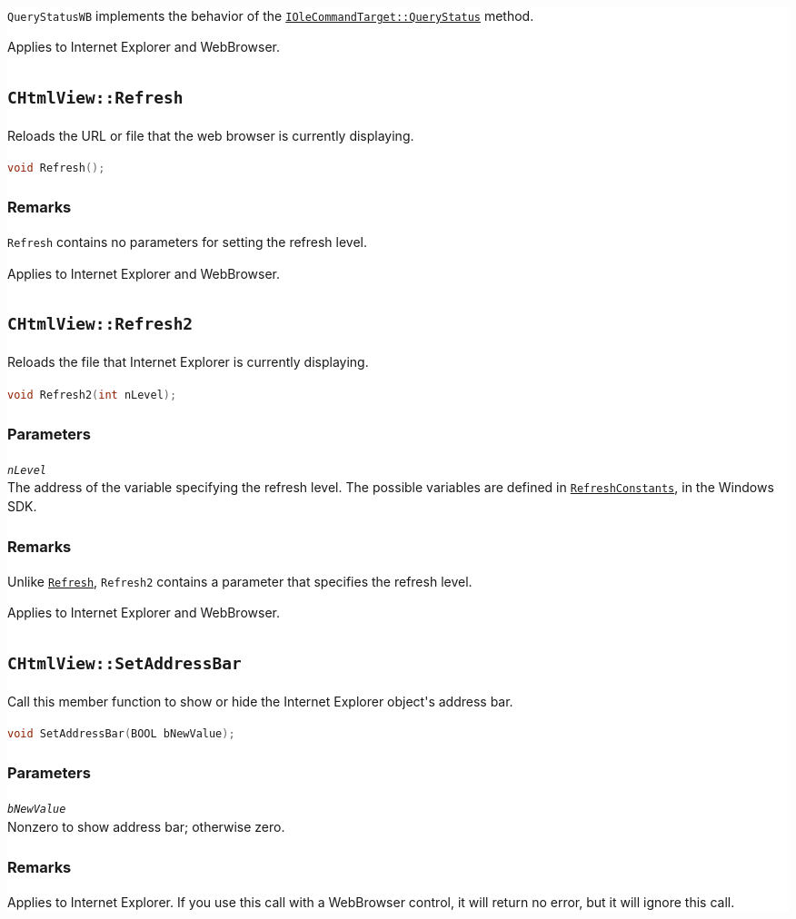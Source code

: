 `QueryStatusWB` implements the behavior of the [`IOleCommandTarget::QueryStatus`](/windows/win32/api/docobj/nf-docobj-iolecommandtarget-querystatus) method.

Applies to Internet Explorer and WebBrowser.

## <a name="refresh"></a> `CHtmlView::Refresh`

Reloads the URL or file that the web browser is currently displaying.

```cpp
void Refresh();
```

### Remarks

`Refresh` contains no parameters for setting the refresh level.

Applies to Internet Explorer and WebBrowser.

## <a name="refresh2"></a> `CHtmlView::Refresh2`

Reloads the file that Internet Explorer is currently displaying.

```cpp
void Refresh2(int nLevel);
```

### Parameters

*`nLevel`*\
The address of the variable specifying the refresh level. The possible variables are defined in [`RefreshConstants`](/previous-versions/aa768363\(v=vs.85\)), in the Windows SDK.

### Remarks

Unlike [`Refresh`](#refresh), `Refresh2` contains a parameter that specifies the refresh level.

Applies to Internet Explorer and WebBrowser.

## <a name="setaddressbar"></a> `CHtmlView::SetAddressBar`

Call this member function to show or hide the Internet Explorer object's address bar.

```cpp
void SetAddressBar(BOOL bNewValue);
```

### Parameters

*`bNewValue`*\
Nonzero to show address bar; otherwise zero.

### Remarks

Applies to Internet Explorer. If you use this call with a WebBrowser control, it will return no error, but it will ignore this call.
